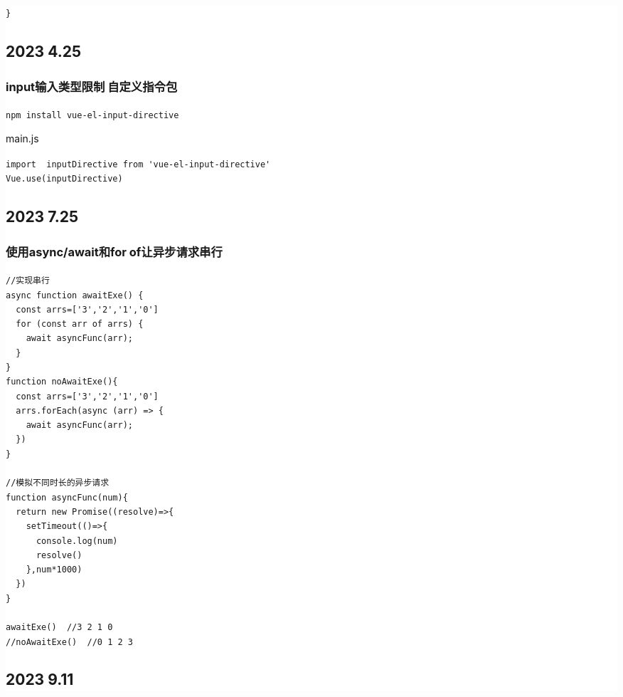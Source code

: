 ```
}
```

## 2023 4.25

### input输入类型限制 自定义指令包

```
npm install vue-el-input-directive
```

main.js

```
import  inputDirective from 'vue-el-input-directive'
Vue.use(inputDirective)
```

## 2023 7.25

### 使用async/await和for of让异步请求串行
```
//实现串行
async function awaitExe() {
  const arrs=['3','2','1','0']
  for (const arr of arrs) {
    await asyncFunc(arr);
  }
}
function noAwaitExe(){
  const arrs=['3','2','1','0']
  arrs.forEach(async (arr) => {
    await asyncFunc(arr);
  })
}

//模拟不同时长的异步请求
function asyncFunc(num){
  return new Promise((resolve)=>{
    setTimeout(()=>{
      console.log(num)
      resolve()
    },num*1000)
  })
}

awaitExe()  //3 2 1 0
//noAwaitExe()  //0 1 2 3
```

## 2023 9.11
